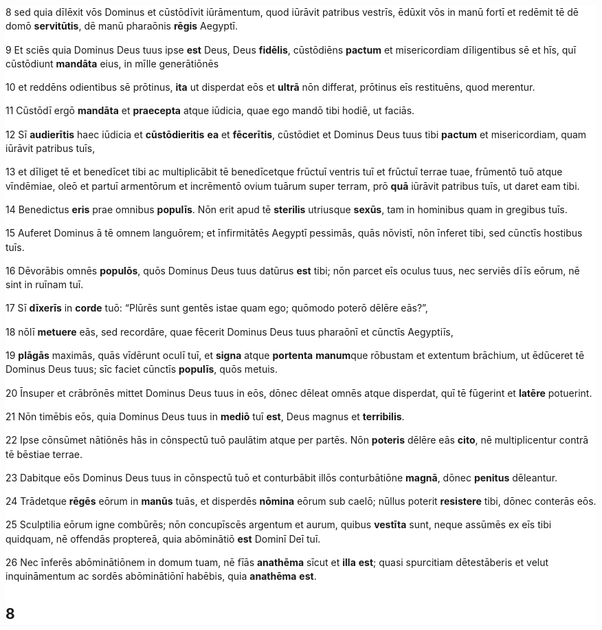 8 sed quia dīlēxit vōs Dominus et cūstōdīvit iūrāmentum, quod iūrāvit patribus vestrīs, ēdūxit vōs in manū fortī et redēmit tē dē domō **servitūtis**, dē manū pharaōnis **rēgis** Aegyptī.

9 Et sciēs quia Dominus Deus tuus ipse **est** Deus, Deus **fidēlis**, cūstōdiēns **pactum** et misericordiam dīligentibus sē et hīs, quī cūstōdiunt **mandāta** eius, in mīlle generātiōnēs

10 et reddēns odientibus sē prōtinus, **ita** ut disperdat eōs et **ultrā** nōn differat, prōtinus eīs restituēns, quod merentur.

11 Cūstōdī ergō **mandāta** et **praecepta** atque iūdicia, quae ego mandō tibi hodiē, ut faciās.

12 Sī **audierītis** haec iūdicia et **cūstōdieritis** **ea** et **fēcerītis**, cūstōdiet et Dominus Deus tuus tibi **pactum** et misericordiam, quam iūrāvit patribus tuīs,

13 et dīliget tē et benedīcet tibi ac multiplicābit tē benedīcetque frūctuī ventris tuī et frūctuī terrae tuae, frūmentō tuō atque vīndēmiae, oleō et partuī armentōrum et incrēmentō ovium tuārum super terram, prō **quā** iūrāvit patribus tuīs, ut daret eam tibi.

14 Benedictus **eris** prae omnibus **populīs**. Nōn erit apud tē **sterilis** utriusque **sexūs**, tam in hominibus quam in gregibus tuīs.

15 Auferet Dominus ā tē omnem languōrem; et īnfirmitātēs Aegyptī pessimās, quās nōvistī, nōn īnferet tibi, sed cūnctīs hostibus tuīs.

16 Dēvorābis omnēs **populōs**, quōs Dominus Deus tuus datūrus **est** tibi; nōn parcet eīs oculus tuus, nec serviēs dīīs eōrum, nē sint in ruīnam tuī.

17 Sī **dīxerīs** in **corde** tuō: “Plūrēs sunt gentēs istae quam ego; quōmodo poterō dēlēre eās?”,

18 nōlī **metuere** eās, sed recordāre, quae fēcerit Dominus Deus tuus pharaōnī et cūnctīs Aegyptiīs,

19 **plāgās** maximās, quās vīdērunt oculī tuī, et **signa** atque **portenta** **manum**que rōbustam et extentum brāchium, ut ēdūceret tē Dominus Deus tuus; sīc faciet cūnctīs **populīs**, quōs metuis.

20 Īnsuper et crābrōnēs mittet Dominus Deus tuus in eōs, dōnec dēleat omnēs atque disperdat, quī tē fūgerint et **latēre** potuerint.

21 Nōn timēbis eōs, quia Dominus Deus tuus in **mediō** tuī **est**, Deus magnus et **terribilis**.

22 Ipse cōnsūmet nātiōnēs hās in cōnspectū tuō paulātim atque per partēs. Nōn **poteris** dēlēre eās **cito**, nē multiplicentur contrā tē bēstiae terrae.

23 Dabitque eōs Dominus Deus tuus in cōnspectū tuō et conturbābit illōs conturbātiōne **magnā**, dōnec **penitus** dēleantur.

24 Trādetque **rēgēs** eōrum in **manūs** tuās, et disperdēs **nōmina** eōrum sub caelō; nūllus poterit **resistere** tibi, dōnec conterās eōs.

25 Sculptilia eōrum igne combūrēs; nōn concupīscēs argentum et aurum, quibus **vestīta** sunt, neque assūmēs ex eīs tibi quidquam, nē offendās proptereā, quia abōminātiō **est** Dominī Deī tuī.

26 Nec īnferēs abōminātiōnem in domum tuam, nē fīās **anathēma** sīcut et **illa** **est**; quasi spurcitiam dētestāberis et velut inquināmentum ac sordēs abōminātiōnī habēbis, quia **anathēma** **est**.

## 8
